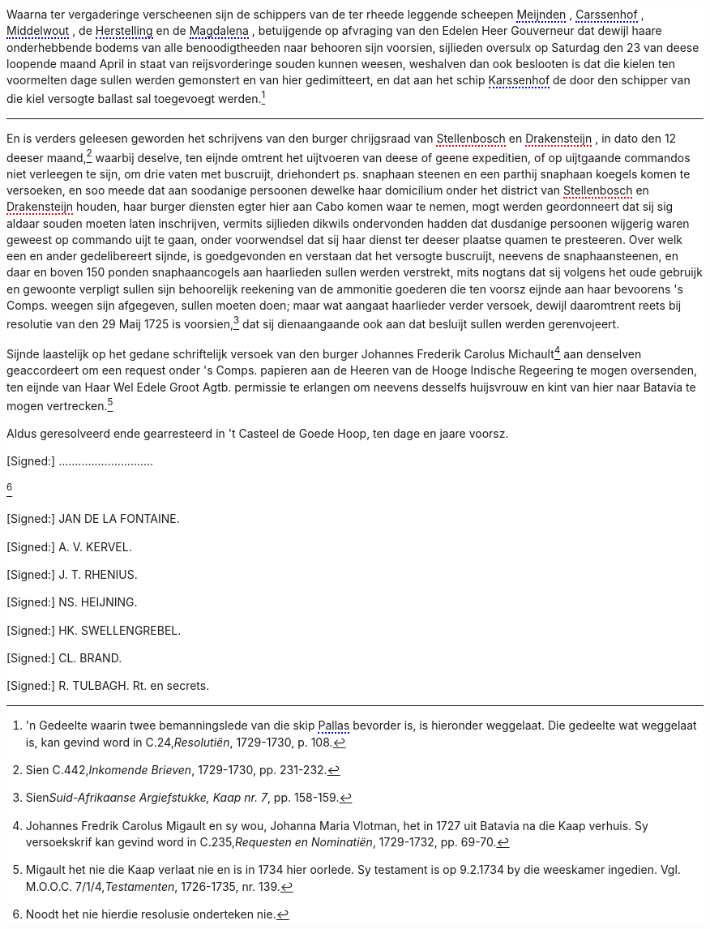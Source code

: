 Waarna ter vergaderinge verscheenen sijn de schippers van de ter rheede leggende scheepen <span style="border-bottom: 2px dotted #0000FF;">Meijnden</span> , <span style="border-bottom: 2px dotted #0000FF;">Carssenhof</span> , <span style="border-bottom: 2px dotted #0000FF;">Middelwout</span> , de <span style="border-bottom: 2px dotted #0000FF;">Herstelling</span> en de <span style="border-bottom: 2px dotted #0000FF;">Magdalena</span> , betuijgende op afvraging van den Edelen Heer Gouverneur dat dewijl haare onderhebbende bodems van alle benoodigtheeden naar behooren sijn voorsien, sijlieden oversulx op Saturdag den 23 van deese loopende maand April in staat van reijsvorderinge souden kunnen weesen, weshalven dan ook beslooten is dat die kielen ten voormelten dage sullen werden gemonstert en van hier gedimitteert, en dat aan het schip <span style="border-bottom: 2px dotted #0000FF;">Karssenhof</span> de door den schipper van die kiel versogte ballast sal toegevoegt werden.[^62] 

- - - - - - - - - - - - - - - - - - - - - - - -

En is verders geleesen geworden het schrijvens van den burger chrijgsraad van <span style="border-bottom: 2px dotted #FF0000;">Stellenbosch</span> en <span style="border-bottom: 2px dotted #FF0000;">Drakensteijn</span> , in dato den 12 deeser maand,[^63] waarbij deselve, ten eijnde omtrent het uijtvoeren van deese of geene expeditien, of op uijtgaande commandos niet verleegen te sijn, om drie vaten met buscruijt, driehondert ps. snaphaan steenen en een parthij snaphaan koegels komen te versoeken, en soo meede dat aan soodanige persoonen dewelke haar domicilium onder het district van <span style="border-bottom: 2px dotted #FF0000;">Stellenbosch</span> en <span style="border-bottom: 2px dotted #FF0000;">Drakensteijn</span> houden, haar burger diensten egter hier aan Cabo komen waar te nemen, mogt werden geordonneert dat sij sig aldaar souden moeten laten inschrijven, vermits sijlieden dikwils ondervonden hadden dat dusdanige persoonen wijgerig waren geweest op commando uijt te gaan, onder voorwendsel dat sij haar dienst ter deeser plaatse quamen te presteeren. Over welk een en ander gedelibereert sijnde, is goedgevonden en verstaan dat het versogte buscruijt, neevens de snaphaansteenen, en daar en boven 150 ponden snaphaancogels aan haarlieden sullen werden verstrekt, mits nogtans dat sij volgens het oude gebruijk en gewoonte verpligt sullen sijn behoorelijk reekening van de ammonitie goederen die ten voorsz eijnde aan haar bevoorens 's Comps. weegen sijn afgegeven, sullen moeten doen; maar wat aangaat haarlieder verder versoek, dewijl daaromtrent reets bij resolutie van den 29 Maij 1725 is voorsien,[^64] dat sij dienaangaande ook aan dat besluijt sullen werden gerenvojeert.

Sijnde laastelijk op het gedane schriftelijk versoek van den burger Johannes Frederik Carolus Michault[^65] aan denselven geaccordeert om een request onder 's Comps. papieren aan de Heeren van de Hooge Indische Regeering te mogen oversenden, ten eijnde van Haar Wel Edele Groot Agtb. permissie te erlangen om neevens desselfs huijsvrouw en kint van hier naar Batavia te mogen vertrecken.[^66] 

Aldus geresolveerd ende gearresteerd in 't Casteel de Goede Hoop, ten dage en jaare voorsz.

[Signed:] .............................

[^67] 

[Signed:] JAN DE LA FONTAINE.

[Signed:] A. V. KERVEL.

[Signed:] J. T. RHENIUS.

[Signed:] NS. HEIJNING.

[Signed:] HK. SWELLENGREBEL.

[Signed:] CL. BRAND.

[Signed:] R. TULBAGH. Rt. en secrets.


[^1]: In sommige dokumente word hy ook aangedui as Jan Meyndentse Kruywagen de jonge. Hy was die seun van Jan Meyndertse Kruywagen en Catharina van Maarsen en is in 1695 aan die Kaap gebore. Op 27.4.1721 is hy met Susanna Margaretha Meyer getroud.
[^2]: Jacob van Bochem van Thiel het in 1716 as adelbors na die Kaap gekom en het die volgende jaar boekhouer in die slaghuis geword. In 1718 het hy 'n vryburger geword. Hy was getroud met Maria Schouten.
[^3]: Sien C.671,*Pacht Conditiën*, 1727-1739, pp. 91-103.
[^4]: Adriaan van Kervel was die seun van Johannes van Kervel en Anna Koene. Hy is in 1681 in <span style="border-bottom: 2px dotted #FF0000;">Den Haag</span> gebore. Sedert 1709 was hy assistent aan die Kaap. Hy vorder vinnig en word in 1717 sekretaris van die Politieke Raad. Drie jaar later word hy 'n volle lid van die raad. In 1725 volg hy Cornelis van Beaumont as fiskaal op en in 1731 word hy sekunde. Nadat Jan de la Fontaine in 1737 uit diens getree het, is Van Kervel aangestel as Goewerneur van die Kaap. Hy aanvaar op 31.8.1737 sy pligte, maar op 19.9.1737 sterf hy na 'n kort siekbed. Hy is op 14.6.1716 met Aletta Corsenaar getroud. Sy was die laaste jare van haar lewe 'n invalide en is op 27.11.1739 oorlede.
[^5]: Sien*Suid-Afrikaanse Argiefstukke, Kaap nr. 7*, p. 455.
[^6]: Rudolph Sigfried Alleman was die seun van Anton Engelhard Alleman en Margaretha Ilsabein Ortgieszen. Hy is in 1693 in <span style="border-bottom: 2px dotted #FF0000;">Neuendorf</span> , <span style="border-bottom: 2px dotted #FF0000;">Duitsland</span> , gebore. In 1720 kom hy as soldaat na die Kaap. Hy word vinnig bevorder en in 1740 word hy hoof van die garnisoen aan die Kaap. Hy tree op 15.1.1730 met Alberta Meyboom in die huwelik. Sy is in 1754 oorlede en Alleman op 22.7.1762.
[^7]: Johannes van Baarsenburg is in 1690 in <span style="border-bottom: 2px dotted #FF0000;">Maastricht</span> gebore. Hy kom in 1716 as adelbors na die Kaap en word in 1719 bevorder tot sersant. In 1735 tree hy uit die diens en word 'n vryburger. Hy was getroud met Susanna Meyer, die dogter van Pierre Meyer en Aletta de Savoye. Van Baarsenburg is in 1739 oorlede.
[^8]: Johan Tobias Rhenius van Berlyn was die seun van Isaak Rhenius en Anna Schuster. Hy was sedert 1708 soldaat aan die Kaap en het vinnig gevorder. In 1728 het hy hoof van die garnisoen geword, met die rang van kaptein. Op 20.4.1728 neem hy ook sitting op die Politieke Raad. In 1741 keer hy na <span style="border-bottom: 2px dotted #FF0000;">Europa</span> terug. Rhenius was twee keer getroud. Op 7.3.1717 is hy getroud met Engela Bergh, 'n dogter van kaptein Olof Bergh. Sy is in 1721 oorlede en op 20.6.1723 is hy weer met Anna Christina Mulder getroud.
[^9]: Arnold Hendrik Scholtz (Schultze) van Bielefeld het in 1719 as soldaat na die Kaap gekom. Op 25.10.1721 trou hy met Jacomina Visser, en die volgende jaar word hy 'n vryburger. Sy versoekskrif kan gevind word in C.235,*Requesten en Nominatiën*, 1729-1732, pp. 37-38.
[^10]: Hy was ook bekend as Philip Philipsz Rigter. Hy het in 1701 as vryburger na die Kaap gekom. Sy vrou, Catharina Padding (Catharina Joris), en hulle seun, Johannes, het hom vergesel. Op 7.1.1715 het hy sy twee erwe verkoop en na <span style="border-bottom: 2px dotted #FF0000;">Europa</span> teruggekeer, maar die volgende jaar het hy as landspassaat in diens van die Kompanjie na die Kaap teruggekeer. Nadat hy van 30.4.1717 as kneg by Otto Ernst van Graan in diens was, het hy op 21.2.1719 sipier van die Kasteel geword. Sy vrou, wie in 1722 nog in <span style="border-bottom: 2px dotted #FF0000;">Amsterdam</span> gewoon het, is waarskynlik intussen oorlede, want op 10.6.1725 is hy weer met Margaretha Gildenhuys getroud. Dieselfde jaar het hy ook weer 'n vryburger geword. Sy tweede vrou is in 1728 oorlede. Sy versoekskrif kan gevind word in C.235,*Requesten en Nominatiën*, 1729-1732, pp. 29-30.
[^11]: Hans Heinrich Neemzu was afkomstig van <span style="border-bottom: 2px dotted #FF0000;">Stapelholm</span> in <span style="border-bottom: 2px dotted #FF0000;">Holstein</span> . Hy kom in 1720 as soldaat na die Kaap en word in 1720 as meulenaarskneg aan Andries Cornelis van Tonder verhuur. In 1726 word hy 'n vryburger. Sy versoekskrif kan gevind word in C.235,*Requesten en Nominatiën*, 1729-1732, pp. 25-27.
[^12]: Nikolaus Himmelroth het in 1703 as soldaat na die Kaap gekom en het in 1713 'n vryburger geword.
[^13]: Nicolaas Heyning van Delft kom in 1704 as adelbors na die Kaap. Nadat hy in 1711 en 1718 onderskeidelik tot boekhouer en onderkoopman bevorder is, volg hy Jacobus Cruse in 1720 as soldyboekhouer op. In 1722 word hy dispensier en twee jaar later ook lid van die Politieke Raad. Hy tree op 20.8.1713 met Geertruyd Vermey in die huwelik.
[^14]: Hendrik Swellengrebel was die seun van Johannes Swellengrebel en Johanna Cruse. Hy is in 1700 aan die Kaap gebore. Op dertienjarige ouderdom tree hy as assistent by die Kompanjie in diens. Hy beklee verskeie poste, totdat hy in 1724 lid van sowel die Politieke Raad as die Raad van Justisie word. In 1737 word hy sekunde, en twee jaar later stel Here XVII hom aan as Goewerneur van die Kaap. Hy tree op 15.7.1727 met Helena Wilhelmina ten Damme in die huwelik. Sy sterf op 30.12.1746, en in 1751 lê Swellengrebel sy amp neer en gaan vestig hom in Nederland. Daar tree hy op 20.3.1755 weer met Helena van Ruyven in die huwelik. Swellengrebel is op 26.10.1760 te Utrecht oorlede. Hy was die eerste persoon wie aan die Kaap gebore is en Goewerneur van sy geboorteland geword het.
[^15]: Sien C.346,*Attestatiën*, 1729, pp. 37, 39, 43 en 47.
[^16]: Sien C.346,*Attestatiën*, 1729, pp. 25 en 29.
[^17]: Sien C.346,*Attestatiën*, 1729, p. 21.
[^18]: 'n Gedeelte waarin 'n aantal bemanningslede van die skip <span style="border-bottom: 2px dotted #0000FF;">Borselen</span> bevorder is, is hieronder weggelaat. Die gedeelte wat weggelaat is kan gevind word in C.24,*Resolutiën*, 1729-1730, pp. 52-53.
[^19]: John Lethbridge en vier ander <span style="border-bottom: 2px dotted #FF0000;">Engelse</span> duikers is in 1727 deur Here XVII na die Kaap gestuur.
[^20]: 'n Dagboek van die duikers se bedrywighede van 1.9.1728 tot 12.1.1729 kan gevind word in C.346,*Attestatiën*, 1729, pp. 1-16.
[^21]: Jacobus Moller was die seun van Hendrik Christoffel Moller en Margaretha Marquardt en is in 1697 aan die Kaap gebore. In 1707 tree hy as matroos by die Kompanjie in diens. Toe hy die Kaap in Januarie 1725 as opperstuurman van die <span style="border-bottom: 2px dotted #0000FF;">Susanna</span> besoek, word hy as ekwipasiemeester aan die Kaap benoem. Op 26.3.1726 word hy ook lid van die Raad van Justisie. Op 22.9.1726 tree hy met Debora de Koning van Amsterdam in die huwelik.
[^22]: 'n Gedeelte waarin tekortkomende klapperolie uit die skepe <span style="border-bottom: 2px dotted #0000FF;">Knapenburg</span> , <span style="border-bottom: 2px dotted #0000FF;">Elisabeth</span> , <span style="border-bottom: 2px dotted #0000FF;">Everswaard</span> , <span style="border-bottom: 2px dotted #0000FF;">Clarabeek</span> en <span style="border-bottom: 2px dotted #0000FF;">Beekvliet</span> as verliese afgeskryf is, is hieronder weggelaat. Die gedeelte wat weggelaat is kan gevind word in C.24,*Resolutiën*, 1729-1730, pp. 56-58. Die oorspronklike memorie berus in C.292,*Memoriën*, 1726-1739, p. 137.
[^23]: Aarnout Ruygrok van Vlaardingen het in 1713 as baastimmerman na die Kaap gekom. Op 18.5.1721 tree hy met Anna van Hoeting in die huwelik. Ruygrok is kort na hiendie sitting van die Politieke Raad oorlede, want sy boedelinventaris is gedateer 23.5.1729. (Vgl. M.O.O.C. 8/5,*Inventarissen*, 1727-1737, nrs. 46 en 46 1/2.) Sy versoekskrif kan gevind word in C.235,*Requesten en Nominatiën*, 1729-1732, pp. 53-54.
[^24]: Nicolaas van Donselaar van Wageningen kom in 1722 as soldaat na die Kaap. Hy ontvang die volgende jaar sy vrybrief en word voorman by sy niggie, Rykje van Donselaar. Op 2.1.1724 tree hy met Judith du Plessis in die huwelik. Twee kinders, Bartholomeus en Maria Magdalena, is uit die huwelik gebore. Sy versoekskrif kan gevind word in C.235,*Requesten en Nominatiën*, 1729-1732, p. 47.
[^25]: Willem Borman van Hamburg het in 1703 as matroos na die Kaap gekom en op 16.3.1717 word hy konstabel van die Kasteel. In 1723 word hy weens swak gesondheid en hoë ouderdom ontslaan. Sy versoekskrif kan gevind word in C.235,*Requesten en Nominatiën*, 1729-1732, pp. 41-42.
[^26]: Christoffel Brand was die seun van Burchard Brand en Catharina Harts. Hy is in 1700 aan die Kaap gebore en is op 22.2.1722 met Sara van Brakel getroud. Hulle het geen kinders gehad nie. Hy tree in 1714 as soldaat by die Kompanjie in diens en word twee jaar later 'n assistent. In 1722 word hy bevorder tot boekhouer en die volgende jaar tot onderkoopman. Hy word op 26.9.1724 lid van die Raad van Justisie en op 27.1.1726 ook lid van die Politieke Raad.
[^27]: Sien C.442,*Inkomende Brieven*, 1729-1730, pp. 9-33.
[^28]:  <span style="border-bottom: 2px dotted #FF0000;">Colombo</span> is die hoofstad van <span style="border-bottom: 2px dotted #FF0000;">Ceylon</span> en is geleë aan die suidweskus. Dit is in 1517 deur die Portugese in besit geneem. In 1603 het die Nederlanders dit verower en in 1796 die Engelse. Vgl. Servaas de Bruin,*Geographisch-Historisch Woordenboek*, deel 1, p. 753.
[^29]: Dit is waarskynlik die stad <span style="border-bottom: 2px dotted #FF0000;">Galle</span> aan die suidkus van <span style="border-bottom: 2px dotted #FF0000;">Ceylon</span> . In Pieter Goos se*Zee-Atlas*van 1666, word dit aangedui as <span style="border-bottom: 2px dotted #FF0000;">Puigale</span> .
[^30]: Cronenburg se verklaring, gedateer 1.12.1728 te <span style="border-bottom: 2px dotted #FF0000;">Gale</span> , verskyn in C.130,*Bijlagen*, 1729, p. 15.
[^31]: Sien C.235,*Requesten en Nominatiën*, 1729-1732, pp. 57-58.
[^32]: Ryk Tulbagh was die seun van Dirk Tulbagh en Catharina Cattepoel. Hy is in 1699 in <span style="border-bottom: 2px dotted #FF0000;">Utrecht</span> gebore. In 1716 kom hy as adelbors na die Kaap. Hy vorder vinnig en word in 1725 sekretaris van die Politieke Raad. Op 16.9.1728 word hy lid van sowel die Raad van Justisie as die Politieke Raad. In 1739 word hy sekunde en in 1751 volg hy sy swaer, Hendrik Swellengrebel, as Goewerneur van die Kaap op. Tulbagh tree op 25.8.1725 met Elisabeth Swellengrebel in die huwelik. Albei hulle kinders, Johannes Dirk en Willem, is jonk oorlede. Sy vrou is op 13.10.1753 oorlede en hyself op 11.8.1771.
[^33]: 'n Gedeelte waarin 'n aantal bemanningslede van die skip <span style="border-bottom: 2px dotted #0000FF;">Windhond</span> bevorder is, is hieronder weggelaat. Sien C.24,*Resolutiën*, 1729-1730, pp. 68-69.
[^34]: Sien C.235,*Requesten en Nominatiën*, 1729-1732, pp. 61 en 65.
[^35]: In sowel die H.K. as die oorspronklike versoekskrif staan ook "souden". Dit moet ongetwyfeld "sonder" wees.
[^36]: Die drie verklarings kan gevind word in C.346,*Attestatiën*, 1729, pp. 71, 75 en 79.
[^37]: 'n Gedeelte waarin drie bemanningslede van die skip <span style="border-bottom: 2px dotted #0000FF;">Susanna</span> bevorder is, is hieronder weggelaat. Vgl. C.24,*Resolutiën*, 1729-1730, pp. 74-75.
[^38]: Die eerste plakkaat waarin die inwoners verbied word om aan drosters enige hulp te verleen, is reeds op 5.8.1660 uitgevaardig. Verdere plakkate met dieselfde strekking is daarna uitgevaardig in 1667 en op 18.11.1672, 9/15.1.1677, 25/26.12.1687, en 13/16.10.1722. Vgl. die*Kaapse Plakkaatboek*, deel 1, pp. 60, 102, 120-121, 136-138, 243-244 en deel II, pp. 95-96.
[^39]: Sien*Kaapse Plakkaatboek*, deel 1, pp. 226-230.
[^40]: Die plakkaat is op 28.3.1729 uitgevaardig. Vgl. C.682,*Origineel Placcaat Boek*, 1714-1734, pp. 423-429. Dit is ook gepubliseer in*Kaapse Plakkaatboek*, deel II, pp. 143-145.
[^41]: Sien C.346,*Attestatiën*, 1729, pp. 91-92.
[^42]:  <span style="border-bottom: 2px dotted #FF0000;">Rio de la Goa</span> was die Nederlandse nedersetting in <span style="border-bottom: 2px dotted #FF0000;">Delagoabaai</span> aan die ooskus van Afrika. Vgl. Pieter Goos se*Zee-Atlas*.
[^43]: Jelle Jellesz van der Schilde van <span style="border-bottom: 2px dotted #FF0000;">Medenblik</span> was sedert 1720 skeepstimmerman aan die Kaap en is in 1722 bevorder tot opperskeepstimmerman. Hy was getroud met Elisabeth Louw.
[^44]: Die woord*comvermeeren*bestaan nie. Dit is waarskynlik 'n slegte spelling van die woord*conformeeren*: ooreenstem.
[^45]: Hy was die seun van Jan Lourens en Woutrina Mostert en is in 1703 aan die Kaap gebore. In 1712 keer hy saam met sy ouers na <span style="border-bottom: 2px dotted #FF0000;">Europa</span> terug, waar hy in <span style="border-bottom: 2px dotted #FF0000;">Bremen</span> onderwys ontvang. In 1720 kom hy weer as korporaal na die Kaap en in 1721 word hy 'n assistent. In 1725 word hy adjunk van die fiskaal en die volgende jaar sekretaris van die landdros van <span style="border-bottom: 2px dotted #FF0000;">Stellenbosch</span> . In 1729 word hy landdros. Hy tree op 13.8.1724 in die huwelik met Catharina van der Byl. Lourens se brief, gedateer 5.4.1729, kan gevind word in C.442,*Inkomende Brieven*, 1729-1730, pp. 189-192.
[^46]: Die twaalf oorlewende soldate het op 25.4.1729 voor die Raad van Justisie verskyn. Vier van hulle is ter dood veroordeel, vyf is gevonnis om gegesel te word en vir vyftien jaar in die kettings te bly, terwyl drie gevonnis is om gegesel te word en tien jaar in kettings te bly. Vgl. C.J.11,*Criminele Regtsrollen*, 1729, pp. 17-25 en C.J.333,*Criminele Processtukken*, 1729, pp. 180-225.
[^47]: Sien C.346,*Attestatiën*, 1729, pp. 103, 107 en 111.
[^48]:  <span style="border-bottom: 2px dotted #FF0000;">Teksel</span> ( <span style="border-bottom: 2px dotted #FF0000;">Tessel</span> ) is 'n eiland wat deel uitmaak van die Nederlandse provinsie <span style="border-bottom: 2px dotted #FF0000;">Noord-Holland</span> . Vgl. Servaas de Bruin,*Geographisch-Historisch Woordenboek*, deel II, p. 1074.
[^49]: Sien C.442,*Inkomende Brieven*, 1729-1730, pp. 193-194 en 199-200.
[^50]: Sien C.436,*Inkomende Stukken*, 1716-1719, pp. 619-624.
[^51]: Noodt het nie hierdie resolusie onderteken nie.
[^52]: 'n Gedeelte waarin 'n nuwe boekhouer op die skip <span style="border-bottom: 2px dotted #0000FF;">Magdalena</span> aangestel is, is hieronder weggelaat. Vgl. C.24,*Resolutiën*, 1729-1730, p. 101.
[^53]: 'n Verklaring oor die benodigdhede vir <span style="border-bottom: 2px dotted #0000FF;">Karsenhof</span> kan gevind word in C.346,*Attestatiën*, 1729, p. 115.
[^54]: Dit is waarskynlik <span style="border-bottom: 2px dotted #FF0000;">Downs</span> ( <span style="border-bottom: 2px dotted #FF0000;">Duinen</span> ), 'n rede aan die suidooskus van die <span style="border-bottom: 2px dotted #FF0000;">Engelse</span> graafskap <span style="border-bottom: 2px dotted #FF0000;">Kent</span> . Vgl. Servaas de Bruin,*Geographisch-Historisch Woordenboek*, deel 1, p. 879.
[^55]: Jan de Wit is in 1677 in New York gebore. Hy vestig hom in 1700 as vryburger aan die Kaap en tree op 20.3.1707 met Maria Adriaansz in die huwelik. De Wit is in April 1755 oorlede.
[^56]: Noodt het nie hierdie resolusie onderteken nie.
[^57]: Sy was die dogter van Christiaan Ehlers en Barbara de Savoye en is in 1703 aan die Kaap gebore. Op 10.12.1730 tree sy in die huwelik met Joachim Nikolaus von Dessin. Hulle het net een dogter gehad. Sy is in 1752 oorlede. Haar oorspronklike versoekskrif kan gevind word in C.235,*Requesten en Nominatiën*, 1729-1732, pp. 73-74.
[^58]: Barbara Theresia de Savoye is in 1673 in <span style="border-bottom: 2px dotted #FF0000;">Gent</span> gebore. In 1688 kom sy saam met haar ouers, die Franse vlugtelinge Jacques de Savoye en Marie Madeleine le Clercq, na die Kaap. Nadat haar eerste man, Christiaan Ehlers, in 1704 oorlede is, hertrou sy in 1706 met Elias Kina van Amsterdam. Uit sowel die eerste as tweede huwelik is vier kinders gebore. Sy is in 1729 oorlede.
[^59]: Elias Kina is in 1670 in <span style="border-bottom: 2px dotted #FF0000;">Amsterdam</span> gebore. Hy doen sedert 1701 as assistent diens aan die Kaap en word in 1709 'n vryburger. Kina is in 1719 oorlede.
[^60]: Sien M.O.O.C. 10/3,*Vendurollen*, 1726-1731, nr. 81.
[^61]: Noodt het nie hierdie resolusie onderteken nie.
[^62]: 'n Gedeelte waarin twee bemanningslede van die skip <span style="border-bottom: 2px dotted #0000FF;">Pallas</span> bevorder is, is hieronder weggelaat. Die gedeelte wat weggelaat is, kan gevind word in C.24,*Resolutiën*, 1729-1730, p. 108.
[^63]: Sien C.442,*Inkomende Brieven*, 1729-1730, pp. 231-232.
[^64]: Sien*Suid-Afrikaanse Argiefstukke, Kaap nr. 7*, pp. 158-159.
[^65]: Johannes Fredrik Carolus Migault en sy wou, Johanna Maria Vlotman, het in 1727 uit Batavia na die Kaap verhuis. Sy versoekskrif kan gevind word in C.235,*Requesten en Nominatiën*, 1729-1732, pp. 69-70.
[^66]: Migault het nie die Kaap verlaat nie en is in 1734 hier oorlede. Sy testament is op 9.2.1734 by die weeskamer ingedien. Vgl. M.O.O.C. 7/1/4,*Testamenten*, 1726-1735, nr. 139.
[^67]: Noodt het nie hierdie resolusie onderteken nie.
[^68]: Noodt is op 23.4.1729 die middag tussen drie- en vieruur skielik in die Goewerneur se tuinhuis oorlede. Hy is op 30.4.1729 in die kerk begrawe. Vgl. C.608,*Dagregister*, 1725-1730, pp. 621 en 624-635.